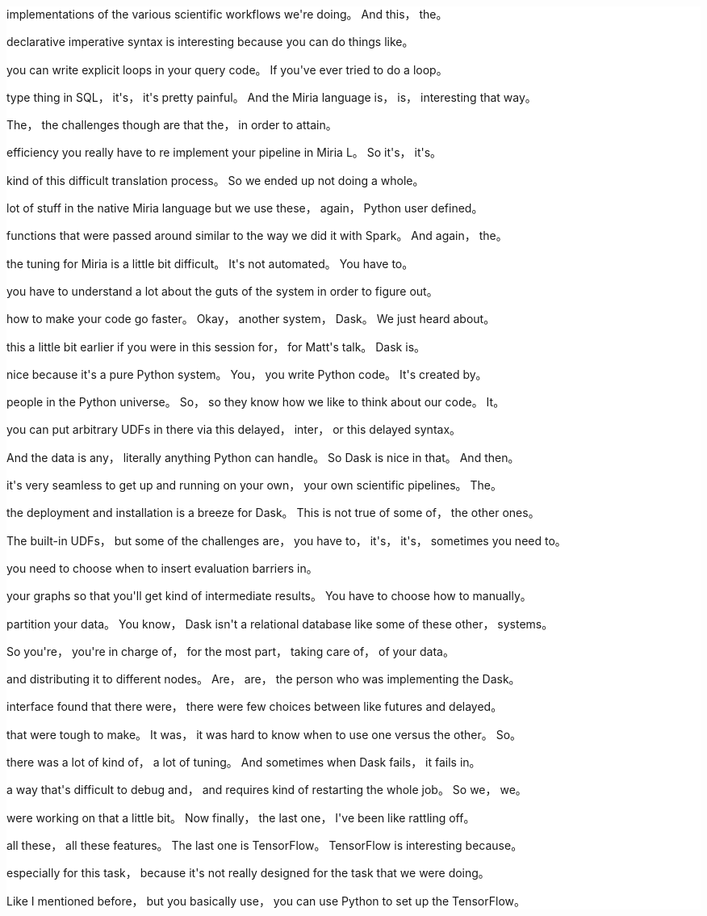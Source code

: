  implementations of the various scientific workflows we're doing。 And this， the。

 declarative imperative syntax is interesting because you can do things like。

 you can write explicit loops in your query code。 If you've ever tried to do a loop。

 type thing in SQL， it's， it's pretty painful。 And the Miria language is， is， interesting that way。

 The， the challenges though are that the， in order to attain。

 efficiency you really have to re implement your pipeline in Miria L。 So it's， it's。

 kind of this difficult translation process。 So we ended up not doing a whole。

 lot of stuff in the native Miria language but we use these， again， Python user defined。

 functions that were passed around similar to the way we did it with Spark。 And again， the。

 the tuning for Miria is a little bit difficult。 It's not automated。 You have to。

 you have to understand a lot about the guts of the system in order to figure out。

 how to make your code go faster。 Okay， another system， Dask。 We just heard about。

 this a little bit earlier if you were in this session for， for Matt's talk。 Dask is。

 nice because it's a pure Python system。 You， you write Python code。 It's created by。

 people in the Python universe。 So， so they know how we like to think about our code。 It。

 you can put arbitrary UDFs in there via this delayed， inter， or this delayed syntax。

 And the data is any， literally anything Python can handle。 So Dask is nice in that。 And then。

 it's very seamless to get up and running on your own， your own scientific pipelines。 The。

 the deployment and installation is a breeze for Dask。 This is not true of some of， the other ones。

 The built-in UDFs， but some of the challenges are， you have to， it's， it's， sometimes you need to。

 you need to choose when to insert evaluation barriers in。

 your graphs so that you'll get kind of intermediate results。 You have to choose how to manually。

 partition your data。 You know， Dask isn't a relational database like some of these other， systems。

 So you're， you're in charge of， for the most part， taking care of， of your data。

 and distributing it to different nodes。 Are， are， the person who was implementing the Dask。

 interface found that there were， there were few choices between like futures and delayed。

 that were tough to make。 It was， it was hard to know when to use one versus the other。 So。

 there was a lot of kind of， a lot of tuning。 And sometimes when Dask fails， it fails in。

 a way that's difficult to debug and， and requires kind of restarting the whole job。 So we， we。

 were working on that a little bit。 Now finally， the last one， I've been like rattling off。

 all these， all these features。 The last one is TensorFlow。 TensorFlow is interesting because。

 especially for this task， because it's not really designed for the task that we were doing。

 Like I mentioned before， but you basically use， you can use Python to set up the TensorFlow。
